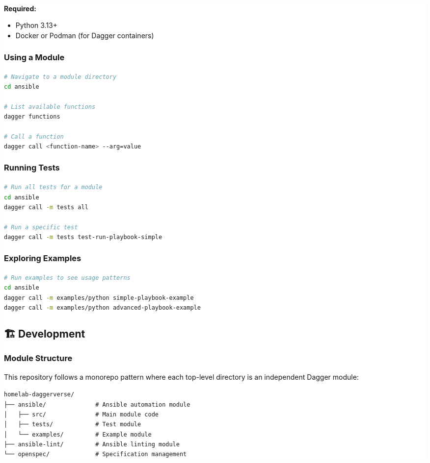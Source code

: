 **Required:**
- Python 3.13+
- Docker or Podman (for Dagger containers)

### Using a Module

```bash
# Navigate to a module directory
cd ansible

# List available functions
dagger functions

# Call a function
dagger call <function-name> --arg=value
```

### Running Tests

```bash
# Run all tests for a module
cd ansible
dagger call -m tests all

# Run a specific test
dagger call -m tests test-run-playbook-simple
```

### Exploring Examples

```bash
# Run examples to see usage patterns
cd ansible
dagger call -m examples/python simple-playbook-example
dagger call -m examples/python advanced-playbook-example
```

## 🏗️ Development

### Module Structure

This repository follows a monorepo pattern where each top-level directory is an independent Dagger module:

```
homelab-daggerverse/
├── ansible/              # Ansible automation module
│   ├── src/              # Main module code
│   ├── tests/            # Test module
│   └── examples/         # Example module
├── ansible-lint/         # Ansible linting module
└── openspec/             # Specification management
```
